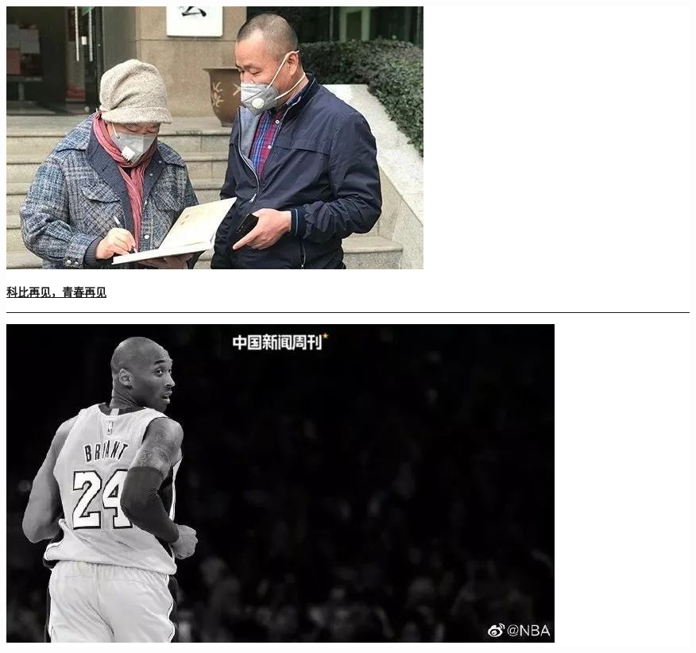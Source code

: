 [![](/images/post/c7127cf60de8f9c8020db93988c0bab7.jpg)](http://mp.weixin.qq.com/s?__biz=MjM5MDU1Mzg3Mw==&mid=2651249297&idx=2&sn=d66f00495cbbf383323f104470225bc9&chksm=bdb178ef8ac6f1f9d0c345948d3402311a1168f27a9ea754f5c25d1426a6629cceda89a981c5&scene=21#wechat_redirect)

[**科比再见，青春再见**](http://mp.weixin.qq.com/s?__biz=MjM5MDU1Mzg3Mw==&mid=2651249265&idx=1&sn=af83f0adfe033cfd6305b6bc9c48b931&chksm=bdb1780f8ac6f119adbc2c0b8728fab61ea6594bd797809599ab388e1a1ce69796a078355c53&scene=21#wechat_redirect)  

-----------------------------------------------------------------------------------------------------------------------------------------------------------------------------------------------------------------------------------------

[![](/images/post/04e6030151acaae6e40e7bf19e23e2a2.jpg)](http://mp.weixin.qq.com/s?__biz=MjM5MDU1Mzg3Mw==&mid=2651249265&idx=1&sn=af83f0adfe033cfd6305b6bc9c48b931&chksm=bdb1780f8ac6f119adbc2c0b8728fab61ea6594bd797809599ab388e1a1ce69796a078355c53&scene=21#wechat_redirect)
